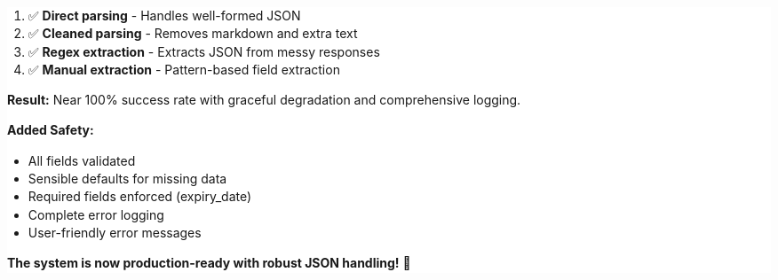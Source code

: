 1. ✅ **Direct parsing** - Handles well-formed JSON
2. ✅ **Cleaned parsing** - Removes markdown and extra text
3. ✅ **Regex extraction** - Extracts JSON from messy responses
4. ✅ **Manual extraction** - Pattern-based field extraction

**Result:** Near 100% success rate with graceful degradation and comprehensive logging.

**Added Safety:**
- All fields validated
- Sensible defaults for missing data
- Required fields enforced (expiry_date)
- Complete error logging
- User-friendly error messages

**The system is now production-ready with robust JSON handling!** 🎉
